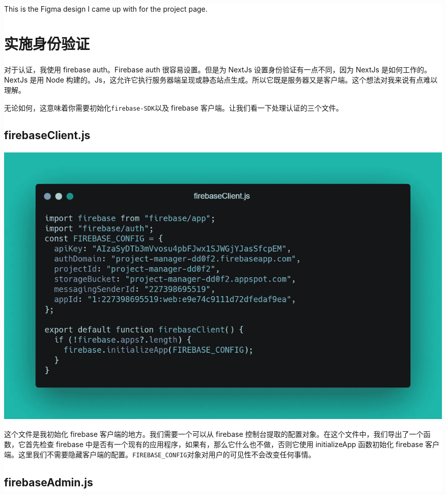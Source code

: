 This is the Figma design I came up with for the project page.

# 实施身份验证

对于认证，我使用 firebase auth。Firebase auth 很容易设置。但是为 NextJs 设置身份验证有一点不同，因为 NextJs 是如何工作的。NextJs 是用 Node 构建的。Js，这允许它执行服务器端呈现或静态站点生成。所以它既是服务器又是客户端。这个想法对我来说有点难以理解。

无论如何，这意味着你需要初始化`firebase-SDK`以及 firebase 客户端。让我们看一下处理认证的三个文件。

## firebaseClient.js

![](img/98f302a0c8e3d1a93870e84885a2ace2.png)

这个文件是我初始化 firebase 客户端的地方。我们需要一个可以从 firebase 控制台提取的配置对象。在这个文件中，我们导出了一个函数，它首先检查 firebase 中是否有一个现有的应用程序，如果有，那么它什么也不做，否则它使用 initializeApp 函数初始化 firebase 客户端。这里我们不需要隐藏客户端的配置。`FIREBASE_CONFIG`对象对用户的可见性不会改变任何事情。

## firebaseAdmin.js
